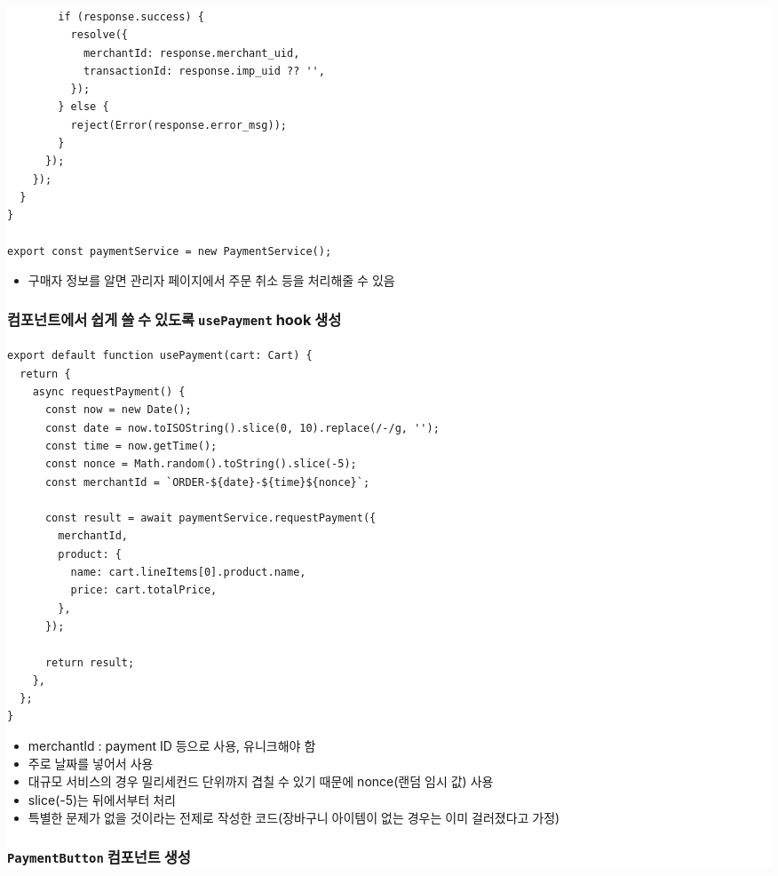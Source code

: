 ```tsx
        if (response.success) {
          resolve({
            merchantId: response.merchant_uid,
            transactionId: response.imp_uid ?? '',
          });
        } else {
          reject(Error(response.error_msg));
        }
      });
    });
  }
}

export const paymentService = new PaymentService();
```

* 구매자 정보를 알면 관리자 페이지에서 주문 취소 등을 처리해줄 수 있음

### 컴포넌트에서 쉽게 쓸 수 있도록 `usePayment` hook 생성 

```tsx
export default function usePayment(cart: Cart) {
  return {
    async requestPayment() {
      const now = new Date();
      const date = now.toISOString().slice(0, 10).replace(/-/g, '');
      const time = now.getTime();
      const nonce = Math.random().toString().slice(-5);
      const merchantId = `ORDER-${date}-${time}${nonce}`;

      const result = await paymentService.requestPayment({
        merchantId,
        product: {
          name: cart.lineItems[0].product.name,
          price: cart.totalPrice,
        },
      });

      return result;
    },
  };
}
```

* merchantId : payment ID 등으로 사용, 유니크해야 함 
* 주로 날짜를 넣어서 사용
* 대규모 서비스의 경우 밀리세컨드 단위까지 겹칠 수 있기 때문에 nonce(랜덤 임시 값) 사용
* slice(-5)는 뒤에서부터 처리
* 특별한 문제가 없을 것이라는 전제로 작성한 코드(장바구니 아이템이 없는 경우는 이미 걸러졌다고 가정) 

### `PaymentButton` 컴포넌트 생성 

